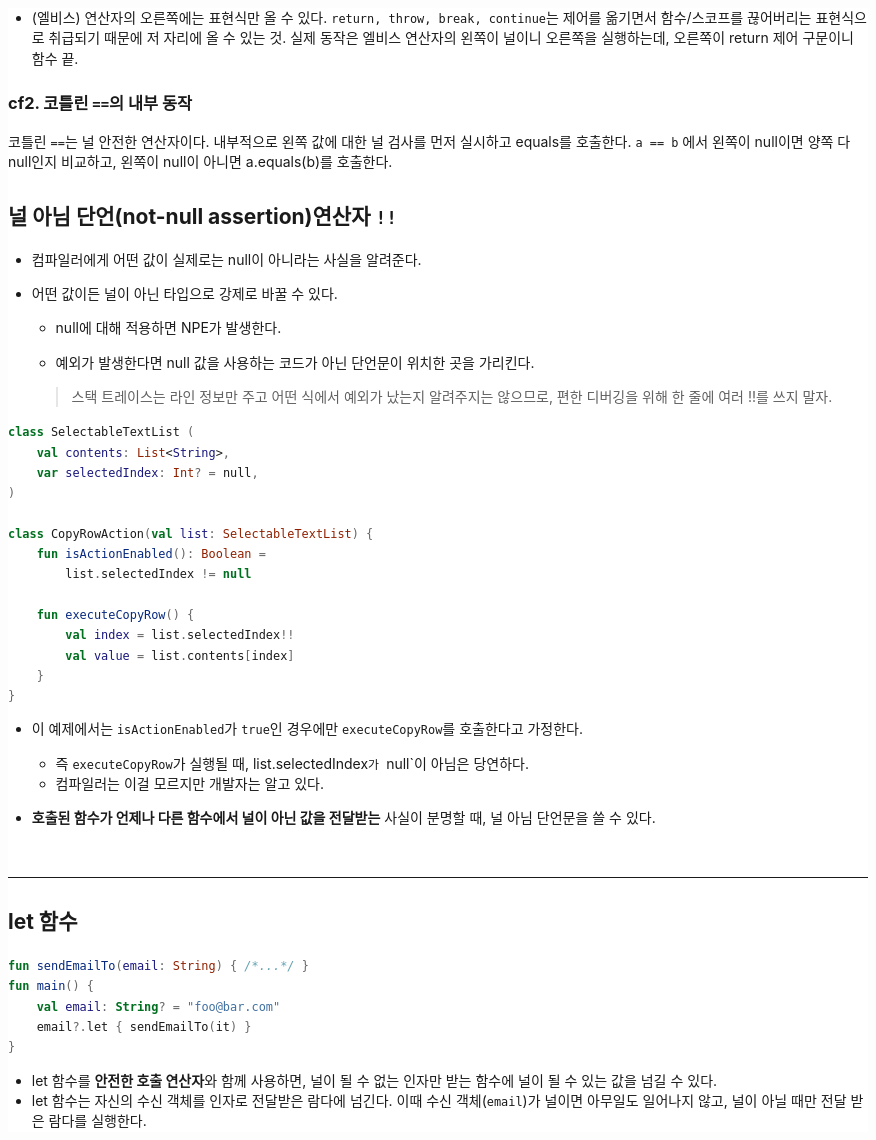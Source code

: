 - (엘비스) 연산자의 오른쪽에는 표현식만 올 수 있다. `return, throw, break, continue`는 제어를 옮기면서 함수/스코프를 끊어버리는 표현식으로 취급되기 때문에 저 자리에 올 수 있는 것. 실제 동작은 엘비스 연산자의 왼쪽이 널이니 오른쪽을 실행하는데, 오른쪽이 return 제어 구문이니 함수 끝.

### cf2. 코틀린 `==`의 내부 동작

코틀린 `==`는 널 안전한 연산자이다. 내부적으로 왼쪽 값에 대한 널 검사를 먼저 실시하고 equals를 호출한다. `a == b` 에서 왼쪽이 null이면 양쪽 다 null인지 비교하고, 왼쪽이 null이 아니면 a.equals(b)를 호출한다.

## 널 아님 단언(not-null assertion)연산자 `!!`

- 컴파일러에게 어떤 값이 실제로는 null이 아니라는 사실을 알려준다.

- 어떤 값이든 널이 아닌 타입으로 강제로 바꿀 수 있다.

    - null에 대해 적용하면 NPE가 발생한다.

    - 예외가 발생한다면 null 값을 사용하는 코드가 아닌 단언문이 위치한 곳을 가리킨다.

    > 스택 트레이스는 라인 정보만 주고 어떤 식에서 예외가 났는지 알려주지는 않으므로, 편한 디버깅을 위해 한 줄에 여러 !!를 쓰지 말자.

```kotlin
class SelectableTextList (
    val contents: List<String>,
    var selectedIndex: Int? = null,
)

class CopyRowAction(val list: SelectableTextList) {
    fun isActionEnabled(): Boolean =
        list.selectedIndex != null

    fun executeCopyRow() {
        val index = list.selectedIndex!!
        val value = list.contents[index]
    }
}
```
- 이 예제에서는 `isActionEnabled`가 `true`인 경우에만 `executeCopyRow`를 호출한다고 가정한다.
    - 즉 `executeCopyRow`가 실행될 때, list.selectedIndex`가 `null`이 아님은 당연하다.
    - 컴파일러는 이걸 모르지만 개발자는 알고 있다.

- **호출된 함수가 언제나 다른 함수에서 널이 아닌 값을 전달받는** 사실이 분명할 때, 널 아님 단언문을 쓸 수 있다.

<br>

---

## let 함수

```kotlin
fun sendEmailTo(email: String) { /*...*/ }
fun main() {
    val email: String? = "foo@bar.com"
    email?.let { sendEmailTo(it) }
}
```
- let 함수를 **안전한 호출 연산자**와 함께 사용하면, 널이 될 수 없는 인자만 받는 함수에 널이 될 수 있는 값을 넘길 수 있다.
- let 함수는 자신의 수신 객체를 인자로 전달받은 람다에 넘긴다. 이때 수신 객체(`email`)가 널이면 아무일도 일어나지 않고, 널이 아닐 때만 전달 받은 람다를 실행한다.
